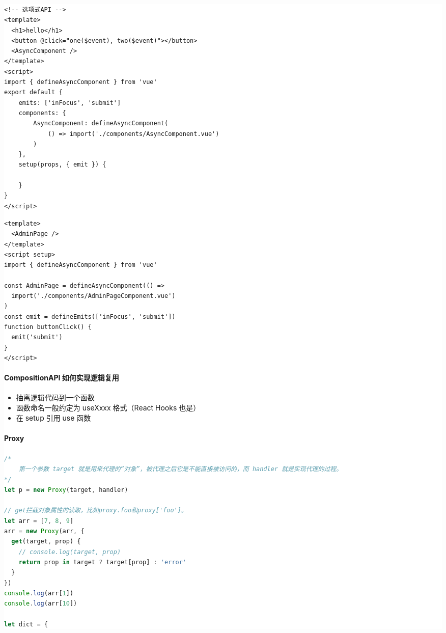 ```vue
<!-- 选项式API -->
<template>
  <h1>hello</h1>
  <button @click="one($event), two($event)"></button>
  <AsyncComponent />
</template>
<script>
import { defineAsyncComponent } from 'vue'
export default {
    emits: ['inFocus', 'submit']
    components: {
        AsyncComponent: defineAsyncComponent(
        	() => import('./components/AsyncComponent.vue')
        )
    },
    setup(props, { emit }) {

    }
}
</script>
```

```vue
<template>
  <AdminPage />
</template>
<script setup>
import { defineAsyncComponent } from 'vue'

const AdminPage = defineAsyncComponent(() =>
  import('./components/AdminPageComponent.vue')
)
const emit = defineEmits(['inFocus', 'submit'])
function buttonClick() {
  emit('submit')
}
</script>
```

#### CompositionAPI 如何实现逻辑复用

- 抽离逻辑代码到一个函数
- 函数命名一般约定为 useXxxx 格式（React Hooks 也是）
- 在 setup 引用 use 函数

#### Proxy

```javascript
/*
	第一个参数 target 就是用来代理的“对象”，被代理之后它是不能直接被访问的，而 handler 就是实现代理的过程。
*/
let p = new Proxy(target, handler)

// get拦截对象属性的读取，比如proxy.foo和proxy['foo']。
let arr = [7, 8, 9]
arr = new Proxy(arr, {
  get(target, prop) {
    // console.log(target, prop)
    return prop in target ? target[prop] : 'error'
  }
})
console.log(arr[1])
console.log(arr[10])

let dict = {
```

  [Symbol('es')]: 'es6'